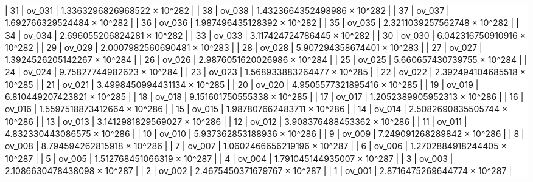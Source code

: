 | 31 | ov_031 | 1.3363296826968522 × 10^282 |
| 38 | ov_038 | 1.4323664352498986 × 10^282 |
| 37 | ov_037 | 1.692766329524484 × 10^282 |
| 36 | ov_036 | 1.987496435128392 × 10^282 |
| 35 | ov_035 | 2.3211039257562748 × 10^282 |
| 34 | ov_034 | 2.696055206824281 × 10^282 |
| 33 | ov_033 | 3.117424724786445 × 10^282 |
| 30 | ov_030 | 6.042316750910916 × 10^282 |
| 29 | ov_029 | 2.0007982560690481 × 10^283 |
| 28 | ov_028 | 5.907294358674401 × 10^283 |
| 27 | ov_027 | 1.3924526205142267 × 10^284 |
| 26 | ov_026 | 2.9876051620026986 × 10^284 |
| 25 | ov_025 | 5.660657430739755 × 10^284 |
| 24 | ov_024 | 9.75827744982623 × 10^284 |
| 23 | ov_023 | 1.568933883264477 × 10^285 |
| 22 | ov_022 | 2.392494104685518 × 10^285 |
| 21 | ov_021 | 3.4998450994431134 × 10^285 |
| 20 | ov_020 | 4.9505577321895416 × 10^285 |
| 19 | ov_019 | 6.810449207423821 × 10^285 |
| 18 | ov_018 | 9.151601750555338 × 10^285 |
| 17 | ov_017 | 1.2052389905952313 × 10^286 |
| 16 | ov_016 | 1.5597518873412664 × 10^286 |
| 15 | ov_015 | 1.987807662483711 × 10^286 |
| 14 | ov_014 | 2.5082690835505744 × 10^286 |
| 13 | ov_013 | 3.1412981829569027 × 10^286 |
| 12 | ov_012 | 3.908376488453362 × 10^286 |
| 11 | ov_011 | 4.832330443086575 × 10^286 |
| 10 | ov_010 | 5.937362853188936 × 10^286 |
| 9 | ov_009 | 7.249091268289842 × 10^286 |
| 8 | ov_008 | 8.794594262815918 × 10^286 |
| 7 | ov_007 | 1.0602466656219196 × 10^287 |
| 6 | ov_006 | 1.2702884918244405 × 10^287 |
| 5 | ov_005 | 1.512768451066319 × 10^287 |
| 4 | ov_004 | 1.791045144935007 × 10^287 |
| 3 | ov_003 | 2.1086630478438098 × 10^287 |
| 2 | ov_002 | 2.4675450371679767 × 10^287 |
| 1 | ov_001 | 2.8716475269644774 × 10^287 |

